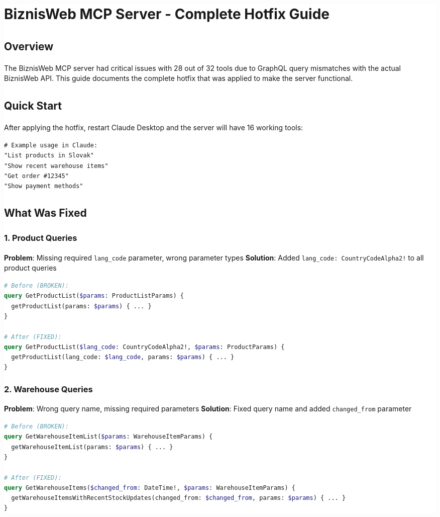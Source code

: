 # BiznisWeb MCP Server - Complete Hotfix Guide

## Overview

The BiznisWeb MCP server had critical issues with 28 out of 32 tools due to GraphQL query mismatches with the actual BiznisWeb API. This guide documents the complete hotfix that was applied to make the server functional.

## Quick Start

After applying the hotfix, restart Claude Desktop and the server will have 16 working tools:

```
# Example usage in Claude:
"List products in Slovak"
"Show recent warehouse items"
"Get order #12345"
"Show payment methods"
```

## What Was Fixed

### 1. Product Queries
**Problem**: Missing required `lang_code` parameter, wrong parameter types
**Solution**: Added `lang_code: CountryCodeAlpha2!` to all product queries

```graphql
# Before (BROKEN):
query GetProductList($params: ProductListParams) {
  getProductList(params: $params) { ... }
}

# After (FIXED):
query GetProductList($lang_code: CountryCodeAlpha2!, $params: ProductParams) {
  getProductList(lang_code: $lang_code, params: $params) { ... }
}
```

### 2. Warehouse Queries
**Problem**: Wrong query name, missing required parameters
**Solution**: Fixed query name and added `changed_from` parameter

```graphql
# Before (BROKEN):
query GetWarehouseItemList($params: WarehouseItemParams) {
  getWarehouseItemList(params: $params) { ... }
}

# After (FIXED):
query GetWarehouseItems($changed_from: DateTime!, $params: WarehouseItemParams) {
  getWarehouseItemsWithRecentStockUpdates(changed_from: $changed_from, params: $params) { ... }
}
```
